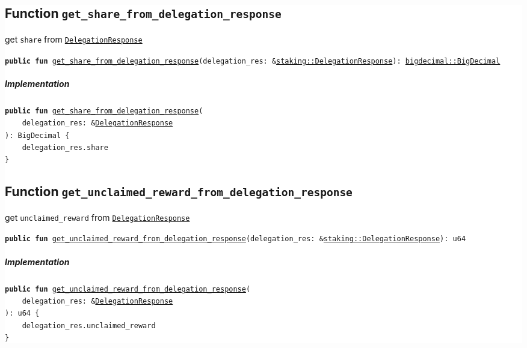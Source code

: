 

<a id="0x1_staking_get_share_from_delegation_response"></a>

## Function `get_share_from_delegation_response`

get <code>share</code> from <code><a href="staking.md#0x1_staking_DelegationResponse">DelegationResponse</a></code>


<pre><code><b>public</b> <b>fun</b> <a href="staking.md#0x1_staking_get_share_from_delegation_response">get_share_from_delegation_response</a>(delegation_res: &<a href="staking.md#0x1_staking_DelegationResponse">staking::DelegationResponse</a>): <a href="bigdecimal.md#0x1_bigdecimal_BigDecimal">bigdecimal::BigDecimal</a>
</code></pre>



##### Implementation


<pre><code><b>public</b> <b>fun</b> <a href="staking.md#0x1_staking_get_share_from_delegation_response">get_share_from_delegation_response</a>(
    delegation_res: &<a href="staking.md#0x1_staking_DelegationResponse">DelegationResponse</a>
): BigDecimal {
    delegation_res.share
}
</code></pre>



<a id="0x1_staking_get_unclaimed_reward_from_delegation_response"></a>

## Function `get_unclaimed_reward_from_delegation_response`

get <code>unclaimed_reward</code> from <code><a href="staking.md#0x1_staking_DelegationResponse">DelegationResponse</a></code>


<pre><code><b>public</b> <b>fun</b> <a href="staking.md#0x1_staking_get_unclaimed_reward_from_delegation_response">get_unclaimed_reward_from_delegation_response</a>(delegation_res: &<a href="staking.md#0x1_staking_DelegationResponse">staking::DelegationResponse</a>): u64
</code></pre>



##### Implementation


<pre><code><b>public</b> <b>fun</b> <a href="staking.md#0x1_staking_get_unclaimed_reward_from_delegation_response">get_unclaimed_reward_from_delegation_response</a>(
    delegation_res: &<a href="staking.md#0x1_staking_DelegationResponse">DelegationResponse</a>
): u64 {
    delegation_res.unclaimed_reward
}
</code></pre>



<a id="0x1_staking_get_metadata_from_unbonding_response"></a>
